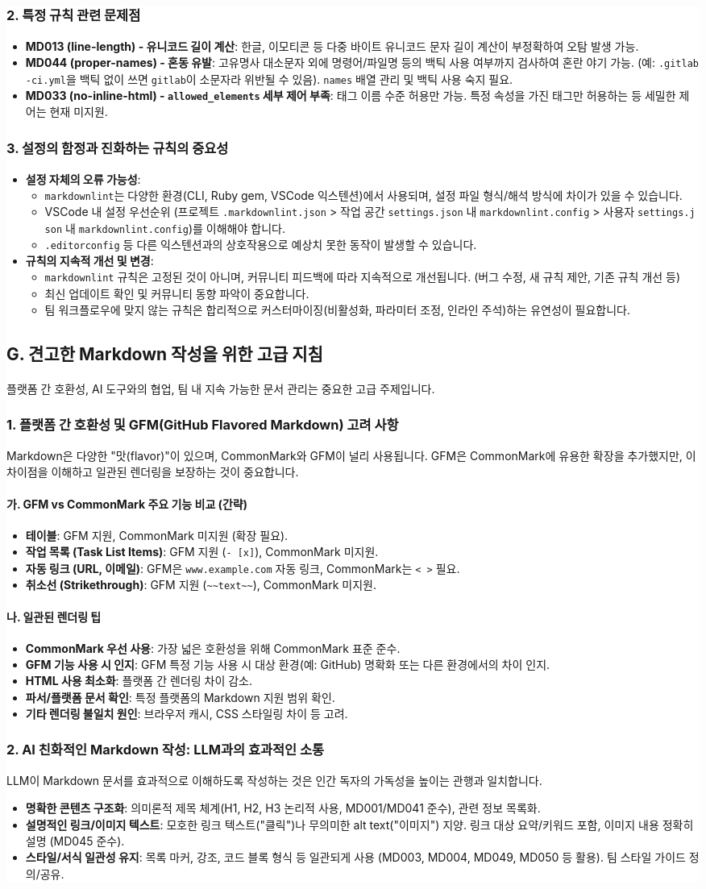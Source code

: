 ### 2. 특정 규칙 관련 문제점

- **MD013 (line-length) - 유니코드 길이 계산**: 한글, 이모티콘 등 다중 바이트 유니코드 문자 길이 계산이 부정확하여 오탐 발생 가능.
- **MD044 (proper-names) - 혼동 유발**: 고유명사 대소문자 외에 명령어/파일명 등의 백틱 사용 여부까지 검사하여 혼란 야기 가능. (예: `.gitlab-ci.yml`을 백틱 없이 쓰면 `gitlab`이 소문자라 위반될 수 있음). `names` 배열 관리 및 백틱 사용 숙지 필요.
- **MD033 (no-inline-html) - `allowed_elements` 세부 제어 부족**: 태그 이름 수준 허용만 가능. 특정 속성을 가진 태그만 허용하는 등 세밀한 제어는 현재 미지원.

### 3. 설정의 함정과 진화하는 규칙의 중요성

- **설정 자체의 오류 가능성**:
  - `markdownlint`는 다양한 환경(CLI, Ruby gem, VSCode 익스텐션)에서 사용되며, 설정 파일 형식/해석 방식에 차이가 있을 수 있습니다.
  - VSCode 내 설정 우선순위 (프로젝트 `.markdownlint.json` > 작업 공간 `settings.json` 내 `markdownlint.config` > 사용자 `settings.json` 내 `markdownlint.config`)를 이해해야 합니다.
  - `.editorconfig` 등 다른 익스텐션과의 상호작용으로 예상치 못한 동작이 발생할 수 있습니다.
- **규칙의 지속적 개선 및 변경**:
  - `markdownlint` 규칙은 고정된 것이 아니며, 커뮤니티 피드백에 따라 지속적으로 개선됩니다. (버그 수정, 새 규칙 제안, 기존 규칙 개선 등)
  - 최신 업데이트 확인 및 커뮤니티 동향 파악이 중요합니다.
  - 팀 워크플로우에 맞지 않는 규칙은 합리적으로 커스터마이징(비활성화, 파라미터 조정, 인라인 주석)하는 유연성이 필요합니다.

## G. 견고한 Markdown 작성을 위한 고급 지침

플랫폼 간 호환성, AI 도구와의 협업, 팀 내 지속 가능한 문서 관리는 중요한 고급 주제입니다.

### 1. 플랫폼 간 호환성 및 GFM(GitHub Flavored Markdown) 고려 사항

Markdown은 다양한 "맛(flavor)"이 있으며, CommonMark와 GFM이 널리 사용됩니다. GFM은 CommonMark에 유용한 확장을 추가했지만, 이 차이점을 이해하고 일관된 렌더링을 보장하는 것이 중요합니다.

#### 가. GFM vs CommonMark 주요 기능 비교 (간략)

- **테이블**: GFM 지원, CommonMark 미지원 (확장 필요).
- **작업 목록 (Task List Items)**: GFM 지원 (`- [x]`), CommonMark 미지원.
- **자동 링크 (URL, 이메일)**: GFM은 `www.example.com` 자동 링크, CommonMark는 `< >` 필요.
- **취소선 (Strikethrough)**: GFM 지원 (`~~text~~`), CommonMark 미지원.

#### 나. 일관된 렌더링 팁

- **CommonMark 우선 사용**: 가장 넓은 호환성을 위해 CommonMark 표준 준수.
- **GFM 기능 사용 시 인지**: GFM 특정 기능 사용 시 대상 환경(예: GitHub) 명확화 또는 다른 환경에서의 차이 인지.
- **HTML 사용 최소화**: 플랫폼 간 렌더링 차이 감소.
- **파서/플랫폼 문서 확인**: 특정 플랫폼의 Markdown 지원 범위 확인.
- **기타 렌더링 불일치 원인**: 브라우저 캐시, CSS 스타일링 차이 등 고려.

### 2. AI 친화적인 Markdown 작성: LLM과의 효과적인 소통

LLM이 Markdown 문서를 효과적으로 이해하도록 작성하는 것은 인간 독자의 가독성을 높이는 관행과 일치합니다.

- **명확한 콘텐츠 구조화**: 의미론적 제목 체계(H1, H2, H3 논리적 사용, MD001/MD041 준수), 관련 정보 목록화.
- **설명적인 링크/이미지 텍스트**: 모호한 링크 텍스트("클릭")나 무의미한 alt text("이미지") 지양. 링크 대상 요약/키워드 포함, 이미지 내용 정확히 설명 (MD045 준수).
- **스타일/서식 일관성 유지**: 목록 마커, 강조, 코드 블록 형식 등 일관되게 사용 (MD003, MD004, MD049, MD050 등 활용). 팀 스타일 가이드 정의/공유.
